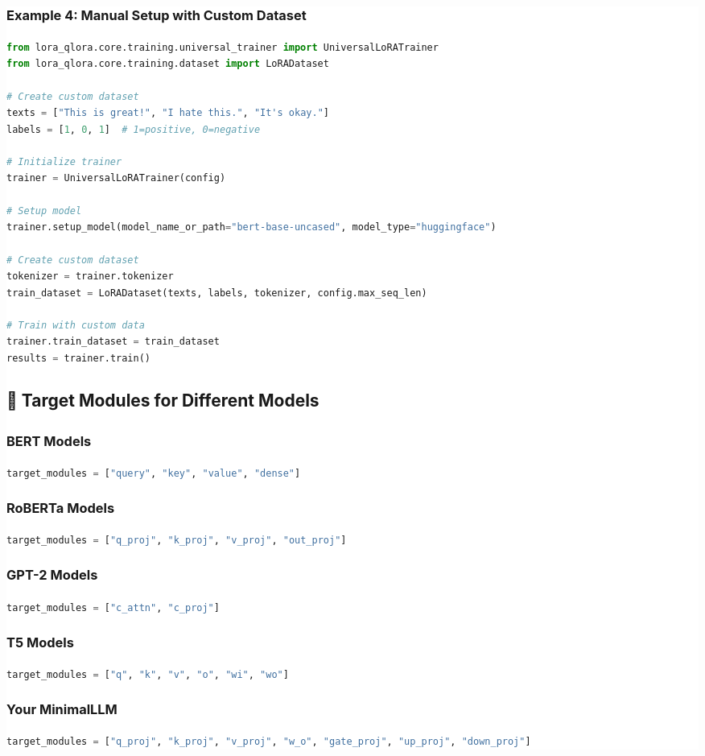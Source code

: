 ### **Example 4: Manual Setup with Custom Dataset**

```python
from lora_qlora.core.training.universal_trainer import UniversalLoRATrainer
from lora_qlora.core.training.dataset import LoRADataset

# Create custom dataset
texts = ["This is great!", "I hate this.", "It's okay."]
labels = [1, 0, 1]  # 1=positive, 0=negative

# Initialize trainer
trainer = UniversalLoRATrainer(config)

# Setup model
trainer.setup_model(model_name_or_path="bert-base-uncased", model_type="huggingface")

# Create custom dataset
tokenizer = trainer.tokenizer
train_dataset = LoRADataset(texts, labels, tokenizer, config.max_seq_len)

# Train with custom data
trainer.train_dataset = train_dataset
results = trainer.train()
```

## 🎯 Target Modules for Different Models

### **BERT Models**
```python
target_modules = ["query", "key", "value", "dense"]
```

### **RoBERTa Models**
```python
target_modules = ["q_proj", "k_proj", "v_proj", "out_proj"]
```

### **GPT-2 Models**
```python
target_modules = ["c_attn", "c_proj"]
```

### **T5 Models**
```python
target_modules = ["q", "k", "v", "o", "wi", "wo"]
```

### **Your MinimalLLM**
```python
target_modules = ["q_proj", "k_proj", "v_proj", "w_o", "gate_proj", "up_proj", "down_proj"]
```
